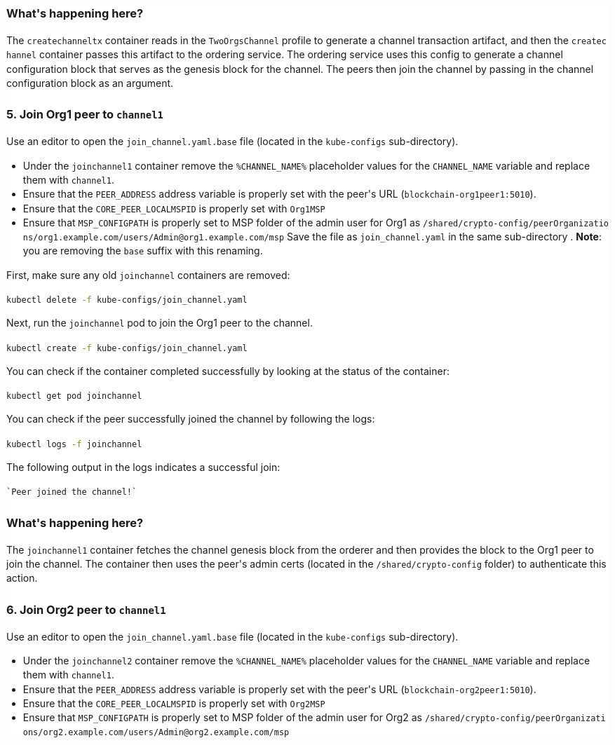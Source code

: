 ### What's happening here?

The `createchanneltx` container reads in the `TwoOrgsChannel` profile to generate a channel transaction artifact, and then the `createchannel` container passes this artifact to the ordering service.  The ordering service uses this config to generate a channel configuration block that serves as the genesis block for the channel.  The peers then join the channel by passing in the channel configuration block as an argument.

### 5. Join Org1 peer to `channel1`

Use an editor to open the ``join_channel.yaml.base`` file (located in the ``kube-configs`` sub-directory).
* Under the `joinchannel1` container remove the `%CHANNEL_NAME%` placeholder values for the `CHANNEL_NAME` variable and replace them with `channel1`.
* Ensure that the `PEER_ADDRESS` address variable is properly set with the peer's URL (`blockchain-org1peer1:5010`).
* Ensure that the `CORE_PEER_LOCALMSPID` is properly set with `Org1MSP`
* Ensure that `MSP_CONFIGPATH` is properly set to MSP folder of the admin user for Org1 as `/shared/crypto-config/peerOrganizations/org1.example.com/users/Admin@org1.example.com/msp` 
Save the file as `join_channel.yaml` in the same sub-directory .  **Note**: you are removing the `base` suffix with this renaming.

First, make sure any old `joinchannel` containers are removed:
```bash
kubectl delete -f kube-configs/join_channel.yaml
```

Next, run the `joinchannel` pod to join the Org1 peer to the channel.
```bash
kubectl create -f kube-configs/join_channel.yaml
```

You can check if the container completed successfully by looking at the status of the container:
```bash
kubectl get pod joinchannel
```

You can check if the peer successfully joined the channel by following the logs:
```bash
kubectl logs -f joinchannel
```

The following output in the logs indicates a successful join:
```
`Peer joined the channel!`
```

### What's happening here?

The `joinchannel1` container fetches the channel genesis block from the orderer and then provides the block to the Org1 peer to join the channel. The container then uses the peer's admin certs (located in the `/shared/crypto-config` folder) to authenticate this action.

### 6. Join Org2 peer to `channel1`

Use an editor to open the ``join_channel.yaml.base`` file (located in the ``kube-configs`` sub-directory).
* Under the `joinchannel2` container remove the `%CHANNEL_NAME%` placeholder values for the `CHANNEL_NAME` variable and replace them with `channel1`.
* Ensure that the `PEER_ADDRESS` address variable is properly set with the peer's URL (`blockchain-org2peer1:5010`).
* Ensure that the `CORE_PEER_LOCALMSPID` is properly set with `Org2MSP`
* Ensure that `MSP_CONFIGPATH` is properly set to MSP folder of the admin user for Org2 as `/shared/crypto-config/peerOrganizations/org2.example.com/users/Admin@org2.example.com/msp`
